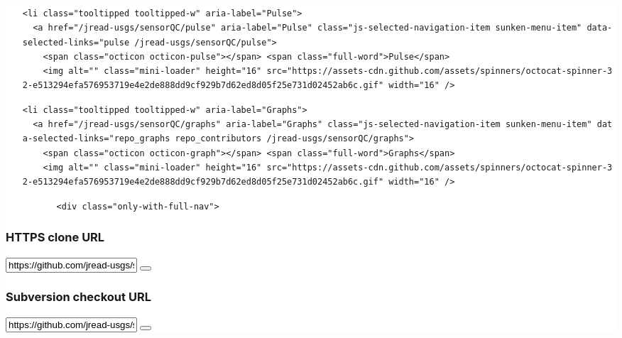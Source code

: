
  </ul>
  <div class="sunken-menu-separator"></div>
  <ul class="sunken-menu-group">

    <li class="tooltipped tooltipped-w" aria-label="Pulse">
      <a href="/jread-usgs/sensorQC/pulse" aria-label="Pulse" class="js-selected-navigation-item sunken-menu-item" data-selected-links="pulse /jread-usgs/sensorQC/pulse">
        <span class="octicon octicon-pulse"></span> <span class="full-word">Pulse</span>
        <img alt="" class="mini-loader" height="16" src="https://assets-cdn.github.com/assets/spinners/octocat-spinner-32-e513294efa576953719e4e2de888dd9cf929b7d62ed8d05f25e731d02452ab6c.gif" width="16" />
</a>    </li>

    <li class="tooltipped tooltipped-w" aria-label="Graphs">
      <a href="/jread-usgs/sensorQC/graphs" aria-label="Graphs" class="js-selected-navigation-item sunken-menu-item" data-selected-links="repo_graphs repo_contributors /jread-usgs/sensorQC/graphs">
        <span class="octicon octicon-graph"></span> <span class="full-word">Graphs</span>
        <img alt="" class="mini-loader" height="16" src="https://assets-cdn.github.com/assets/spinners/octocat-spinner-32-e513294efa576953719e4e2de888dd9cf929b7d62ed8d05f25e731d02452ab6c.gif" width="16" />
</a>    </li>
  </ul>


</nav>

              <div class="only-with-full-nav">
                  
<div class="clone-url open"
  data-protocol-type="http"
  data-url="/users/set_protocol?protocol_selector=http&amp;protocol_type=clone">
  <h3><span class="text-emphasized">HTTPS</span> clone URL</h3>
  <div class="input-group js-zeroclipboard-container">
    <input type="text" class="input-mini input-monospace js-url-field js-zeroclipboard-target"
           value="https://github.com/jread-usgs/sensorQC.git" readonly="readonly">
    <span class="input-group-button">
      <button aria-label="Copy to clipboard" class="js-zeroclipboard btn btn-sm zeroclipboard-button" data-copied-hint="Copied!" type="button"><span class="octicon octicon-clippy"></span></button>
    </span>
  </div>
</div>

  
<div class="clone-url "
  data-protocol-type="subversion"
  data-url="/users/set_protocol?protocol_selector=subversion&amp;protocol_type=clone">
  <h3><span class="text-emphasized">Subversion</span> checkout URL</h3>
  <div class="input-group js-zeroclipboard-container">
    <input type="text" class="input-mini input-monospace js-url-field js-zeroclipboard-target"
           value="https://github.com/jread-usgs/sensorQC" readonly="readonly">
    <span class="input-group-button">
      <button aria-label="Copy to clipboard" class="js-zeroclipboard btn btn-sm zeroclipboard-button" data-copied-hint="Copied!" type="button"><span class="octicon octicon-clippy"></span></button>
    </span>
  </div>
</div>
